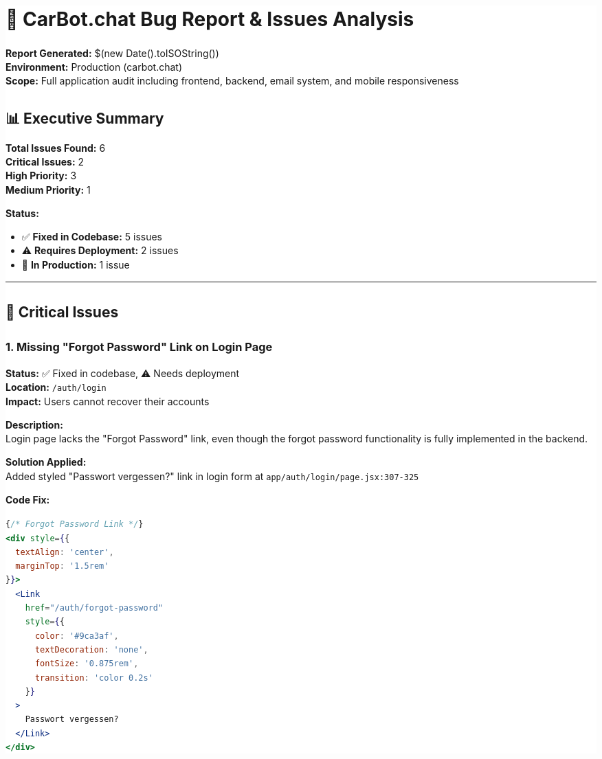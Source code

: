 # 🐛 CarBot.chat Bug Report & Issues Analysis

**Report Generated:** $(new Date().toISOString())  
**Environment:** Production (carbot.chat)  
**Scope:** Full application audit including frontend, backend, email system, and mobile responsiveness

## 📊 Executive Summary

**Total Issues Found:** 6  
**Critical Issues:** 2  
**High Priority:** 3  
**Medium Priority:** 1  

**Status:**
- ✅ **Fixed in Codebase:** 5 issues
- ⚠️ **Requires Deployment:** 2 issues
- 🔄 **In Production:** 1 issue

---

## 🔴 Critical Issues

### 1. Missing "Forgot Password" Link on Login Page
**Status:** ✅ Fixed in codebase, ⚠️ Needs deployment  
**Location:** `/auth/login`  
**Impact:** Users cannot recover their accounts  

**Description:**  
Login page lacks the "Forgot Password" link, even though the forgot password functionality is fully implemented in the backend.

**Solution Applied:**  
Added styled "Passwort vergessen?" link in login form at `app/auth/login/page.jsx:307-325`

**Code Fix:**
```jsx
{/* Forgot Password Link */}
<div style={{
  textAlign: 'center',
  marginTop: '1.5rem'
}}>
  <Link 
    href="/auth/forgot-password" 
    style={{ 
      color: '#9ca3af',
      textDecoration: 'none',
      fontSize: '0.875rem',
      transition: 'color 0.2s'
    }}
  >
    Passwort vergessen?
  </Link>
</div>
```
